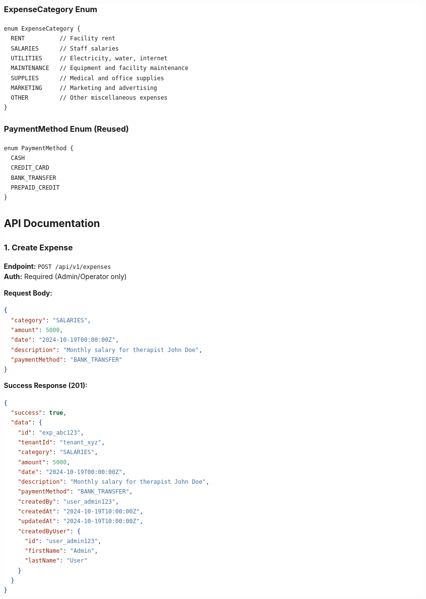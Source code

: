 ### ExpenseCategory Enum
```prisma
enum ExpenseCategory {
  RENT          // Facility rent
  SALARIES      // Staff salaries
  UTILITIES     // Electricity, water, internet
  MAINTENANCE   // Equipment and facility maintenance
  SUPPLIES      // Medical and office supplies
  MARKETING     // Marketing and advertising
  OTHER         // Other miscellaneous expenses
}
```

### PaymentMethod Enum (Reused)
```prisma
enum PaymentMethod {
  CASH
  CREDIT_CARD
  BANK_TRANSFER
  PREPAID_CREDIT
}
```

## API Documentation

### 1. Create Expense
**Endpoint:** `POST /api/v1/expenses`  
**Auth:** Required (Admin/Operator only)

**Request Body:**
```json
{
  "category": "SALARIES",
  "amount": 5000,
  "date": "2024-10-19T00:00:00Z",
  "description": "Monthly salary for therapist John Doe",
  "paymentMethod": "BANK_TRANSFER"
}
```

**Success Response (201):**
```json
{
  "success": true,
  "data": {
    "id": "exp_abc123",
    "tenantId": "tenant_xyz",
    "category": "SALARIES",
    "amount": 5000,
    "date": "2024-10-19T00:00:00Z",
    "description": "Monthly salary for therapist John Doe",
    "paymentMethod": "BANK_TRANSFER",
    "createdBy": "user_admin123",
    "createdAt": "2024-10-19T10:00:00Z",
    "updatedAt": "2024-10-19T10:00:00Z",
    "createdByUser": {
      "id": "user_admin123",
      "firstName": "Admin",
      "lastName": "User"
    }
  }
}
```
